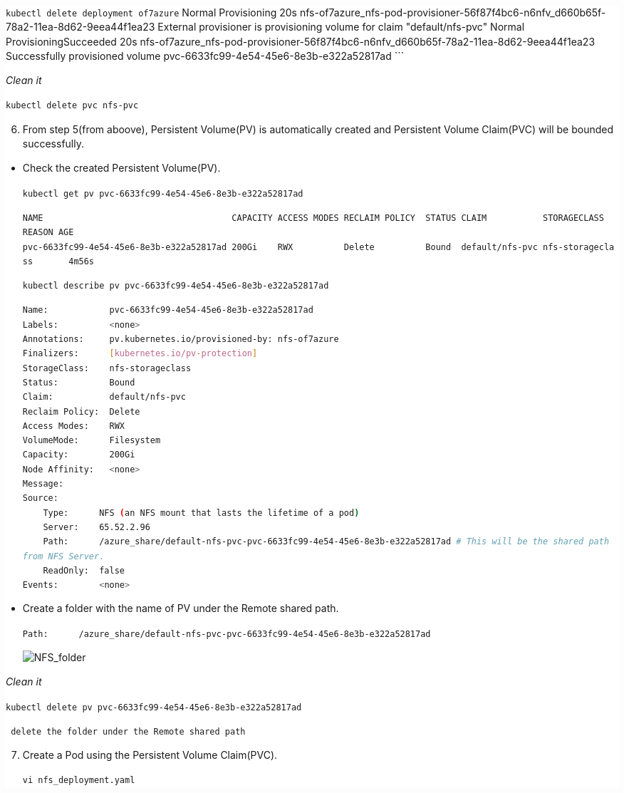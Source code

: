 ```kubectl delete deployment of7azure```
	  Normal  Provisioning           20s   nfs-of7azure_nfs-pod-provisioner-56f87f4bc6-n6nfv_d660b65f-78a2-11ea-8d62-9eea44f1ea23  External provisioner is provisioning volume for claim "default/nfs-pvc"
	  Normal  ProvisioningSucceeded  20s   nfs-of7azure_nfs-pod-provisioner-56f87f4bc6-n6nfv_d660b65f-78a2-11ea-8d62-9eea44f1ea23  Successfully provisioned volume pvc-6633fc99-4e54-45e6-8e3b-e322a52817ad
    ```

*Clean it*

```kubectl delete pvc nfs-pvc```

6) From step 5(from aboove), Persistent Volume(PV) is automatically created and Persistent Volume Claim(PVC) will be bounded successfully.

- Check the created Persistent Volume(PV).

    ```kubectl get pv pvc-6633fc99-4e54-45e6-8e3b-e322a52817ad```
    ```bash
    NAME                                     CAPACITY ACCESS MODES RECLAIM POLICY  STATUS CLAIM           STORAGECLASS    REASON AGE
    pvc-6633fc99-4e54-45e6-8e3b-e322a52817ad 200Gi    RWX          Delete          Bound  default/nfs-pvc nfs-storageclass       4m56s
    ```
    ```kubectl describe pv pvc-6633fc99-4e54-45e6-8e3b-e322a52817ad```
    ```bash
	Name:            pvc-6633fc99-4e54-45e6-8e3b-e322a52817ad
	Labels:          <none>
	Annotations:     pv.kubernetes.io/provisioned-by: nfs-of7azure
	Finalizers:      [kubernetes.io/pv-protection]
	StorageClass:    nfs-storageclass
	Status:          Bound
	Claim:           default/nfs-pvc
	Reclaim Policy:  Delete
	Access Modes:    RWX
	VolumeMode:      Filesystem
	Capacity:        200Gi
	Node Affinity:   <none>
	Message:
	Source:
	    Type:      NFS (an NFS mount that lasts the lifetime of a pod)
	    Server:    65.52.2.96
	    Path:      /azure_share/default-nfs-pvc-pvc-6633fc99-4e54-45e6-8e3b-e322a52817ad # This will be the shared path from NFS Server.
	    ReadOnly:  false
	Events:        <none>
    ```
    
- Create a folder with the name of PV under the Remote shared path.

    ```Path:      /azure_share/default-nfs-pvc-pvc-6633fc99-4e54-45e6-8e3b-e322a52817ad```
    
    <img src="./reference_images/NFS_folder.PNG" title="NFS_folder">
        
*Clean it*

```kubectl delete pv pvc-6633fc99-4e54-45e6-8e3b-e322a52817ad```

``` delete the folder under the Remote shared path```

7) Create a Pod using the Persistent Volume Claim(PVC).

    ```vi nfs_deployment.yaml```
```
